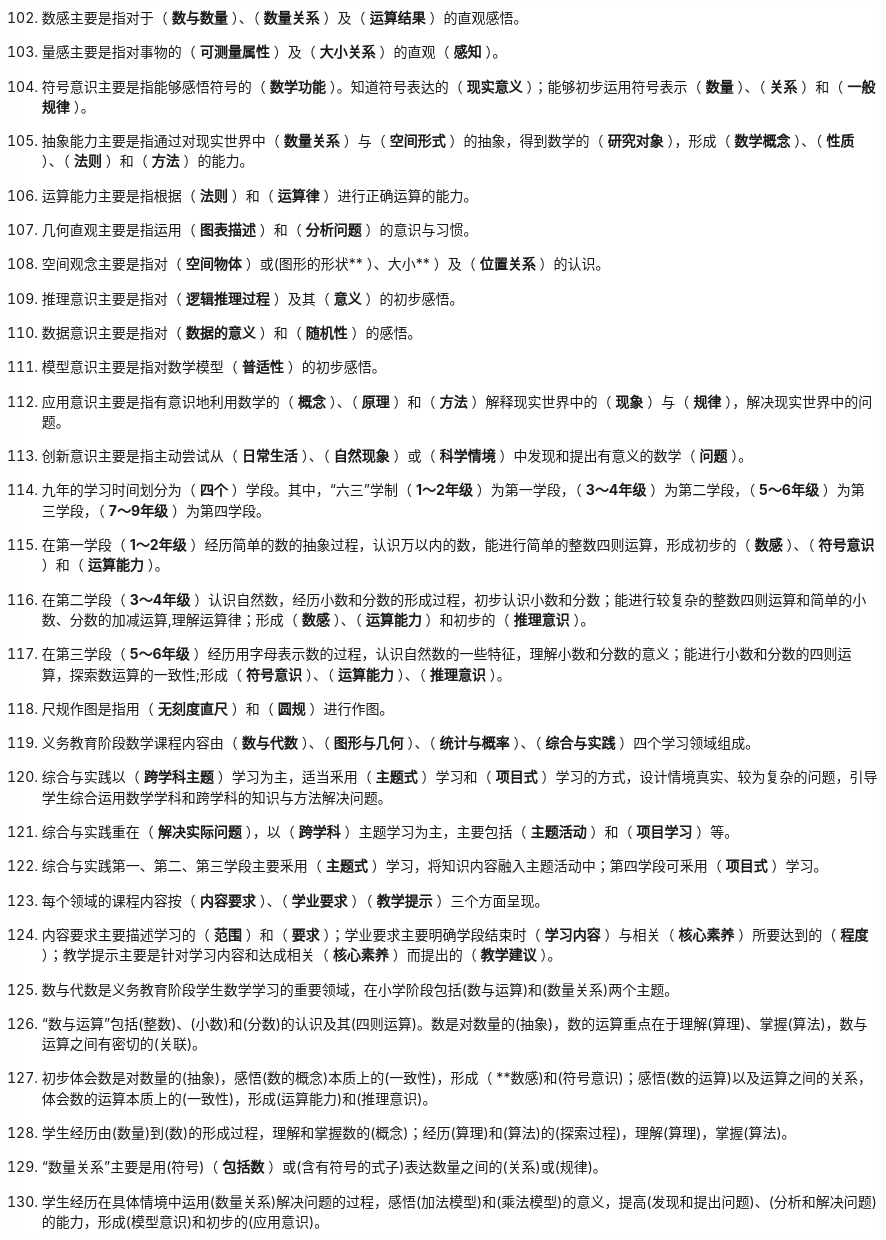 102. 数感主要是指对于（ **数与数量** ）、（ **数量关系** ）及（ **运算结果** ）的直观感悟。

103. 量感主要是指对事物的（ **可测量属性** ）及（ **大小关系** ）的直观（ **感知** ）。

104. 符号意识主要是指能够感悟符号的（ **数学功能** ）。知道符号表达的（ **现实意义** ）；能够初步运用符号表示（ **数量** ）、（ **关系** ）和（ **一般规律** ）。

105. 抽象能力主要是指通过对现实世界中（ **数量关系** ）与（ **空间形式** ）的抽象，得到数学的（ **研究对象** ），形成（ **数学概念** ）、（ **性质** ）、（ **法则** ）和（ **方法** ）的能力。

106. 运算能力主要是指根据（ **法则** ）和（ **运算律** ）进行正确运算的能力。

107. 几何直观主要是指运用（ **图表描述** ）和（ **分析问题** ）的意识与习惯。

108. 空间观念主要是指对（ **空间物体** ）或(图形的形状** ）、大小** ）及（ **位置关系** ）的认识。

109. 推理意识主要是指对（ **逻辑推理过程** ）及其（ **意义** ）的初步感悟。

110. 数据意识主要是指对（ **数据的意义** ）和（ **随机性** ）的感悟。

111. 模型意识主要是指对数学模型（ **普适性** ）的初步感悟。

112. 应用意识主要是指有意识地利用数学的（ **概念** ）、（ **原理** ）和（ **方法** ）解释现实世界中的（ **现象** ）与（ **规律** ），解决现实世界中的问题。

113. 创新意识主要是指主动尝试从（ **日常生活** ）、（ **自然现象** ）或（ **科学情境** ）中发现和提出有意义的数学（ **问题** ）。

114. 九年的学习时间划分为（ **四个** ）学段。其中，“六三”学制（ **1〜2年级** ）为第一学段，（ **3〜4年级** ）为第二学段，（ **5〜6年级** ）为第三学段，（ **7〜9年级** ）为第四学段。

115. 在第一学段（ **1〜2年级** ）经历简单的数的抽象过程，认识万以内的数，能进行简单的整数四则运算，形成初步的（ **数感** ）、（ **符号意识** ）和（ **运算能力** ）。

116. 在第二学段（ **3〜4年级** ）认识自然数，经历小数和分数的形成过程，初步认识小数和分数；能进行较复杂的整数四则运算和简单的小数、分数的加减运算,理解运算律；形成（ **数感** ）、（ **运算能力** ）和初步的（ **推理意识** ）。

117. 在第三学段（ **5〜6年级** ）经历用字母表示数的过程，认识自然数的一些特征，理解小数和分数的意义；能进行小数和分数的四则运算，探索数运算的一致性;形成（ **符号意识** ）、（ **运算能力** ）、（ **推理意识** ）。

118. 尺规作图是指用（ **无刻度直尺** ）和（ **圆规** ）进行作图。

119. 义务教育阶段数学课程内容由（ **数与代数** ）、（ **图形与几何** ）、（ **统计与概率** ）、（ **综合与实践** ）四个学习领域组成。

120. 综合与实践以（ **跨学科主题** ）学习为主，适当釆用（ **主题式** ）学习和（ **项目式** ）学习的方式，设计情境真实、较为复杂的问题，引导学生综合运用数学学科和跨学科的知识与方法解决问题。

121. 综合与实践重在（ **解决实际问题** ），以（ **跨学科** ）主题学习为主，主要包括（ **主题活动** ）和（ **项目学习** ）等。

122. 综合与实践第一、第二、第三学段主要釆用（ **主题式** ）学习，将知识内容融入主题活动中；第四学段可釆用（ **项目式** ）学习。

123. 每个领域的课程内容按（ **内容要求** ）、（ **学业要求** ）（ **教学提示** ）三个方面呈现。

124. 内容要求主要描述学习的（ **范围** ）和（ **要求** ）；学业要求主要明确学段结束时（ **学习内容** ）与相关（ **核心素养** ）所要达到的（ **程度** ）；教学提示主要是针对学习内容和达成相关（ **核心素养** ）而提出的（ **教学建议** ）。

125. 数与代数是义务教育阶段学生数学学习的重要领域，在小学阶段包括(数与运算)和(数量关系)两个主题。

126. “数与运算”包括(整数)、(小数)和(分数)的认识及其(四则运算)。数是对数量的(抽象)，数的运算重点在于理解(算理)、掌握(算法)，数与运算之间有密切的(关联)。

127. 初步体会数是对数量的(抽象)，感悟(数的概念)本质上的(一致性)，形成（ **数感)和(符号意识)；感悟(数的运算)以及运算之间的关系，体会数的运算本质上的(一致性)，形成(运算能力)和(推理意识)。

128. 学生经历由(数量)到(数)的形成过程，理解和掌握数的(概念)；经历(算理)和(算法)的(探索过程)，理解(算理)，掌握(算法)。

129. “数量关系”主要是用(符号)（ **包括数** ）或(含有符号的式子)表达数量之间的(关系)或(规律)。

130. 学生经历在具体情境中运用(数量关系)解决问题的过程，感悟(加法模型)和(乘法模型)的意义，提高(发现和提出问题)、(分析和解决问题)的能力，形成(模型意识)和初步的(应用意识)。
